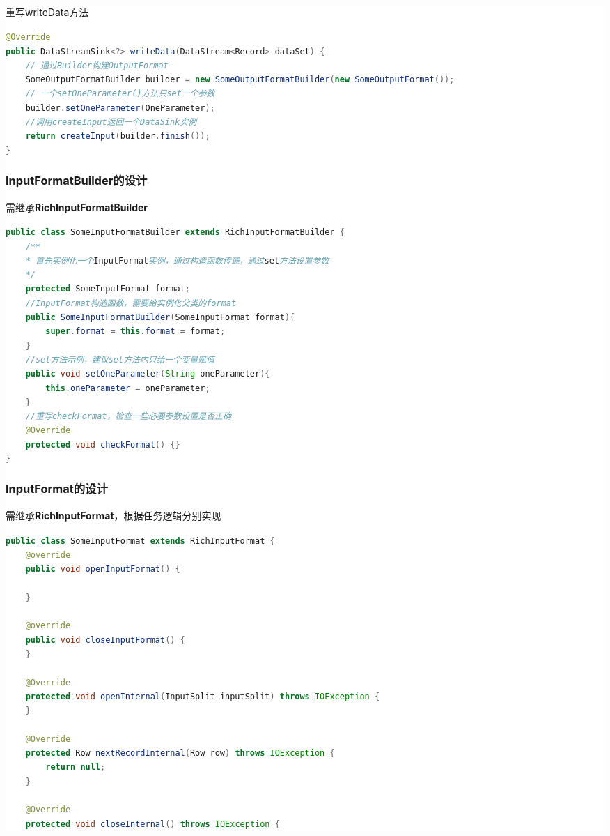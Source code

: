 重写writeData方法

```java
@Override
public DataStreamSink<?> writeData(DataStream<Record> dataSet) {
    // 通过Builder构建OutputFormat
    SomeOutputFormatBuilder builder = new SomeOutputFormatBuilder(new SomeOutputFormat());
    // 一个setOneParameter()方法只set一个参数
    builder.setOneParameter(OneParameter);
    //调用createInput返回一个DataSink实例
    return createInput(builder.finish());
}
```

<a name="e3fa8e04"></a>
### InputFormatBuilder的设计

需继承**RichInputFormatBuilder**

```java
public class SomeInputFormatBuilder extends RichInputFormatBuilder {
    /**
    * 首先实例化一个InputFormat实例，通过构造函数传递，通过set方法设置参数
    */
    protected SomeInputFormat format;
    //InputFormat构造函数，需要给实例化父类的format
    public SomeInputFormatBuilder(SomeInputFormat format){
        super.format = this.format = format;
    }
    //set方法示例，建议set方法内只给一个变量赋值
    public void setOneParameter(String oneParameter){
        this.oneParameter = oneParameter;
    }
    //重写checkFormat，检查一些必要参数设置是否正确
    @Override
    protected void checkFormat() {}
}
```

<a name="debbb760"></a>
### InputFormat的设计

需继承**RichInputFormat**，根据任务逻辑分别实现

```java
public class SomeInputFormat extends RichInputFormat {
    @override
    public void openInputFormat() {
        
    }
    
    @override
    public void closeInputFormat() {
    }
    
    @Override
    protected void openInternal(InputSplit inputSplit) throws IOException {
    }

    @Override
    protected Row nextRecordInternal(Row row) throws IOException {
        return null;
    }

    @Override
    protected void closeInternal() throws IOException {
```